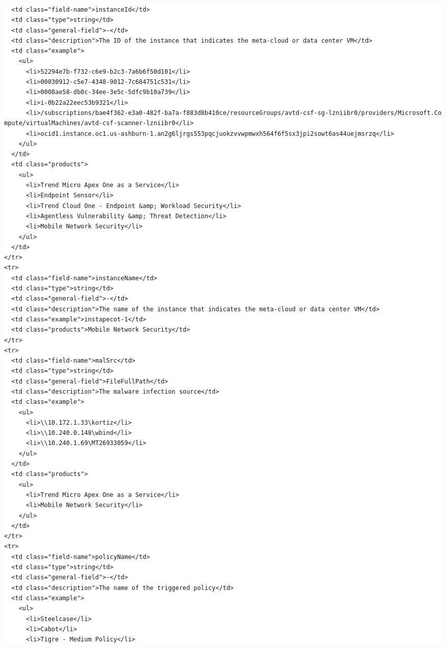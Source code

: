       <td class="field-name">instanceId</td>
      <td class="type">string</td>
      <td class="general-field">-</td>
      <td class="description">The ID of the instance that indicates the meta-cloud or data center VM</td>
      <td class="example">
        <ul>
          <li>52294e7b-f732-c6e9-b2c3-7a6b6f50d101</li>
          <li>00030912-c5e7-4348-9012-7c684751c531</li>
          <li>0008ae58-db0c-34ee-3e5c-5dfc9b10a739</li>
          <li>i-0b22a22eec53b9321</li>
          <li>/subscriptions/bae4f362-e3a0-482f-ba7a-f883d8b410ce/resourceGroups/avtd-csf-sg-lzniibr0/providers/Microsoft.Compute/virtualMachines/avtd-csf-scanner-lzniibr0</li>
          <li>ocid1.instance.oc1.us-ashburn-1.an2g6ljrgs553pqcjuokzvvwpmwxh564f6f5sx3jpi2sowt6as44uejmsrzq</li>
        </ul>
      </td>
      <td class="products">
        <ul>
          <li>Trend Micro Apex One as a Service</li>
          <li>Endpoint Sensor</li>
          <li>Trend Cloud One - Endpoint &amp; Workload Security</li>
          <li>Agentless Vulnerability &amp; Threat Detection</li>
          <li>Mobile Network Security</li>
        </ul>
      </td>
    </tr>
    <tr>
      <td class="field-name">instanceName</td>
      <td class="type">string</td>
      <td class="general-field">-</td>
      <td class="description">The name of the instance that indicates the meta-cloud or data center VM</td>
      <td class="example">instapecot-1</td>
      <td class="products">Mobile Network Security</td>
    </tr>
    <tr>
      <td class="field-name">malSrc</td>
      <td class="type">string</td>
      <td class="general-field">FileFullPath</td>
      <td class="description">The malware infection source</td>
      <td class="example">
        <ul>
          <li>\\10.172.1.33\kortiz</li>
          <li>\\10.240.0.148\wbind</li>
          <li>\\10.240.1.69\MT26933059</li>
        </ul>
      </td>
      <td class="products">
        <ul>
          <li>Trend Micro Apex One as a Service</li>
          <li>Mobile Network Security</li>
        </ul>
      </td>
    </tr>
    <tr>
      <td class="field-name">policyName</td>
      <td class="type">string</td>
      <td class="general-field">-</td>
      <td class="description">The name of the triggered policy</td>
      <td class="example">
        <ul>
          <li>Steelcase</li>
          <li>Cabot</li>
          <li>Tigre - Medium Policy</li>